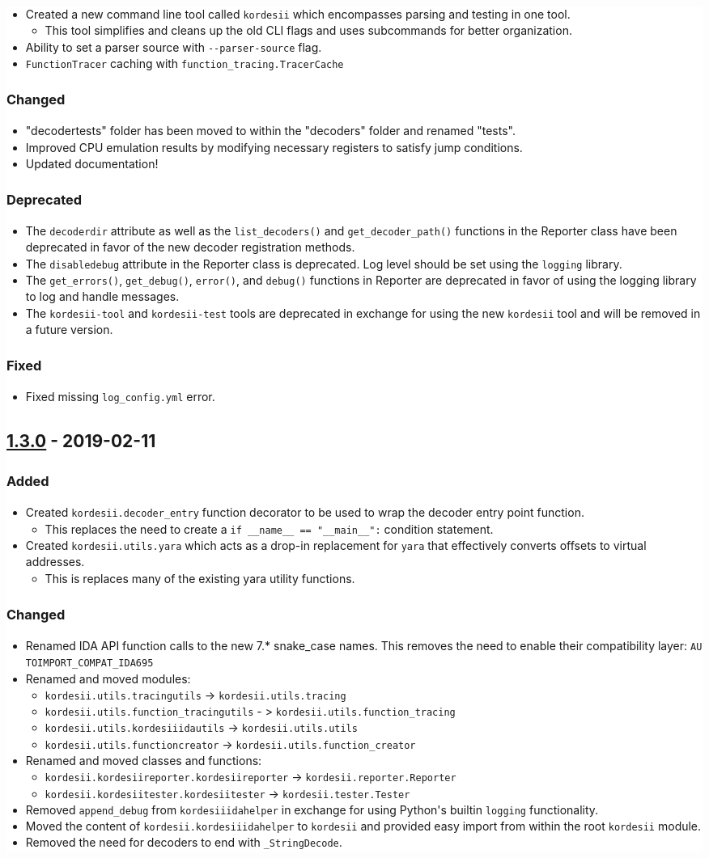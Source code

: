 - Created a new command line tool called `kordesii` which encompasses parsing and testing in one tool.
    - This tool simplifies and cleans up the old CLI flags and uses subcommands for better organization.
- Ability to set a parser source with `--parser-source` flag.
- `FunctionTracer` caching with `function_tracing.TracerCache`

### Changed
- "decodertests" folder has been moved to within the "decoders" folder and renamed "tests".
- Improved CPU emulation results by modifying necessary registers to satisfy jump conditions.
- Updated documentation!
  
### Deprecated
- The `decoderdir` attribute as well as the `list_decoders()` and `get_decoder_path()` functions
 in the Reporter class have been deprecated in favor of the new decoder registration methods.
- The `disabledebug` attribute in the Reporter class is deprecated. Log level should be set using the `logging` library.
- The `get_errors()`, `get_debug()`, `error()`, and `debug()` functions in Reporter are deprecated in favor
of using the logging library to log and handle messages.
- The `kordesii-tool` and `kordesii-test` tools are deprecated in exchange for using the new `kordesii` tool and
    will be removed in a future version.

### Fixed
- Fixed missing `log_config.yml` error.


## [1.3.0] - 2019-02-11
### Added
- Created `kordesii.decoder_entry` function decorator to be used to wrap the decoder entry point function. 
    - This replaces the need to create a `if __name__ == "__main__":` condition statement.
- Created `kordesii.utils.yara` which acts as a drop-in replacement for `yara` that effectively converts
    offsets to virtual addresses.
    - This is replaces many of the existing yara utility functions.

### Changed
- Renamed IDA API function calls to the new 7.* snake_case names. This removes the need to enable 
their compatibility layer: `AUTOIMPORT_COMPAT_IDA695`
- Renamed and moved modules:
    - `kordesii.utils.tracingutils` -> `kordesii.utils.tracing`
    - `kordesii.utils.function_tracingutils` - > `kordesii.utils.function_tracing`
    - `kordesii.utils.kordesiiidautils` -> `kordesii.utils.utils`
    - `kordesii.utils.functioncreator` -> `kordesii.utils.function_creator`
- Renamed and moved classes and functions:
    - `kordesii.kordesiireporter.kordesiireporter` -> `kordesii.reporter.Reporter`
    - `kordesii.kordesiitester.kordesiitester` -> `kordesii.tester.Tester`
- Removed `append_debug` from `kordesiiidahelper` in exchange for 
using Python's builtin `logging` functionality.
- Moved the content of `kordesii.kordesiiidahelper` to `kordesii` and provided easy import 
from within the root `kordesii` module.
- Removed the need for decoders to end with `_StringDecode`.


[Unreleased]: https://github.com/Defense-Cyber-Crime-Center/kordesii/compare/2.5.3...HEAD
[2.5.3]: https://github.com/Defense-Cyber-Crime-Center/kordesii/compare/2.5.2...2.5.3
[2.5.2]: https://github.com/Defense-Cyber-Crime-Center/kordesii/compare/2.5.1...2.5.2
[2.5.1]: https://github.com/Defense-Cyber-Crime-Center/kordesii/compare/2.5.0...2.5.1
[2.5.0]: https://github.com/Defense-Cyber-Crime-Center/kordesii/compare/2.4.1...2.5.0
[2.4.1]: https://github.com/Defense-Cyber-Crime-Center/kordesii/compare/2.4.0...2.4.1
[2.4.0]: https://github.com/Defense-Cyber-Crime-Center/kordesii/compare/2.3.0...2.4.0
[2.3.0]: https://github.com/Defense-Cyber-Crime-Center/kordesii/compare/2.2.0...2.3.0
[2.2.0]: https://github.com/Defense-Cyber-Crime-Center/kordesii/compare/2.1.0...2.2.0
[2.1.0]: https://github.com/Defense-Cyber-Crime-Center/kordesii/compare/2.0.1...2.1.0
[2.0.1]: https://github.com/Defense-Cyber-Crime-Center/kordesii/compare/2.0.0...2.0.1
[2.0.0]: https://github.com/Defense-Cyber-Crime-Center/kordesii/compare/1.7.0...2.0.0
[1.7.0]: https://github.com/Defense-Cyber-Crime-Center/kordesii/compare/1.6.1...1.7.0
[1.6.1]: https://github.com/Defense-Cyber-Crime-Center/kordesii/compare/1.6.0...1.6.1
[1.6.0]: https://github.com/Defense-Cyber-Crime-Center/kordesii/compare/1.5.0...1.6.0
[1.5.0]: https://github.com/Defense-Cyber-Crime-Center/kordesii/compare/1.4.1...1.5.0
[1.4.1]: https://github.com/Defense-Cyber-Crime-Center/kordesii/compare/1.4.0...1.4.1
[1.4.0]: https://github.com/Defense-Cyber-Crime-Center/kordesii/compare/1.3.0...1.4.0
[1.3.0]: https://github.com/Defense-Cyber-Crime-Center/kordesii/compare/1.2.0...1.3.0
[1.2.0]: https://github.com/Defense-Cyber-Crime-Center/kordesii/compare/1.1.0...1.2.0
[1.1.0]: https://github.com/Defense-Cyber-Crime-Center/kordesii/compare/1.0.0...1.1.0
